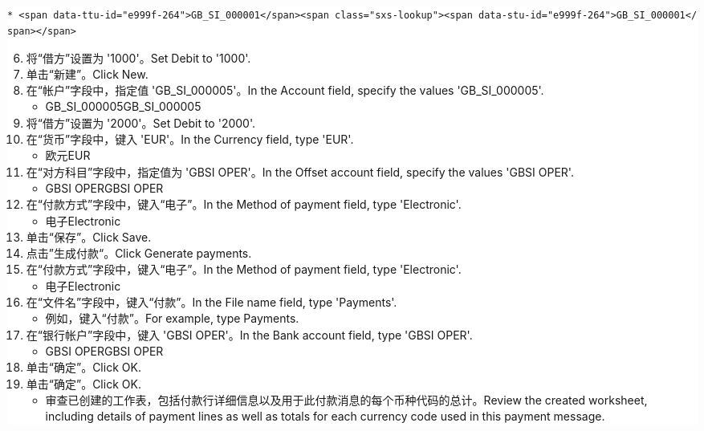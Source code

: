     * <span data-ttu-id="e999f-264">GB_SI_000001</span><span class="sxs-lookup"><span data-stu-id="e999f-264">GB_SI_000001</span></span>  
6. <span data-ttu-id="e999f-265">将“借方”设置为 '1000'。</span><span class="sxs-lookup"><span data-stu-id="e999f-265">Set Debit to '1000'.</span></span>
7. <span data-ttu-id="e999f-266">单击“新建”。</span><span class="sxs-lookup"><span data-stu-id="e999f-266">Click New.</span></span>
8. <span data-ttu-id="e999f-267">在“帐户”字段中，指定值 'GB_SI_000005'。</span><span class="sxs-lookup"><span data-stu-id="e999f-267">In the Account field, specify the values 'GB_SI_000005'.</span></span>
    * <span data-ttu-id="e999f-268">GB_SI_000005</span><span class="sxs-lookup"><span data-stu-id="e999f-268">GB_SI_000005</span></span>  
9. <span data-ttu-id="e999f-269">将“借方”设置为 '2000'。</span><span class="sxs-lookup"><span data-stu-id="e999f-269">Set Debit to '2000'.</span></span>
10. <span data-ttu-id="e999f-270">在“货币”字段中，键入 'EUR'。</span><span class="sxs-lookup"><span data-stu-id="e999f-270">In the Currency field, type 'EUR'.</span></span>
    * <span data-ttu-id="e999f-271">欧元</span><span class="sxs-lookup"><span data-stu-id="e999f-271">EUR</span></span>  
11. <span data-ttu-id="e999f-272">在“对方科目”字段中，指定值为 'GBSI OPER'。</span><span class="sxs-lookup"><span data-stu-id="e999f-272">In the Offset account field, specify the values 'GBSI OPER'.</span></span>
    * <span data-ttu-id="e999f-273">GBSI OPER</span><span class="sxs-lookup"><span data-stu-id="e999f-273">GBSI OPER</span></span>  
12. <span data-ttu-id="e999f-274">在“付款方式”字段中，键入“电子”。</span><span class="sxs-lookup"><span data-stu-id="e999f-274">In the Method of payment field, type 'Electronic'.</span></span>
    * <span data-ttu-id="e999f-275">电子</span><span class="sxs-lookup"><span data-stu-id="e999f-275">Electronic</span></span>  
13. <span data-ttu-id="e999f-276">单击“保存”。</span><span class="sxs-lookup"><span data-stu-id="e999f-276">Click Save.</span></span>
14. <span data-ttu-id="e999f-277">点击”生成付款“。</span><span class="sxs-lookup"><span data-stu-id="e999f-277">Click Generate payments.</span></span>
15. <span data-ttu-id="e999f-278">在“付款方式”字段中，键入“电子”。</span><span class="sxs-lookup"><span data-stu-id="e999f-278">In the Method of payment field, type 'Electronic'.</span></span>
    * <span data-ttu-id="e999f-279">电子</span><span class="sxs-lookup"><span data-stu-id="e999f-279">Electronic</span></span>  
16. <span data-ttu-id="e999f-280">在“文件名”字段中，键入“付款”。</span><span class="sxs-lookup"><span data-stu-id="e999f-280">In the File name field, type 'Payments'.</span></span>
    * <span data-ttu-id="e999f-281">例如，键入“付款”。</span><span class="sxs-lookup"><span data-stu-id="e999f-281">For example, type Payments.</span></span>  
17. <span data-ttu-id="e999f-282">在“银行帐户”字段中，键入 'GBSI OPER'。</span><span class="sxs-lookup"><span data-stu-id="e999f-282">In the Bank account field, type 'GBSI OPER'.</span></span>
    * <span data-ttu-id="e999f-283">GBSI OPER</span><span class="sxs-lookup"><span data-stu-id="e999f-283">GBSI OPER</span></span>  
18. <span data-ttu-id="e999f-284">单击“确定”。</span><span class="sxs-lookup"><span data-stu-id="e999f-284">Click OK.</span></span>
19. <span data-ttu-id="e999f-285">单击“确定”。</span><span class="sxs-lookup"><span data-stu-id="e999f-285">Click OK.</span></span>
    * <span data-ttu-id="e999f-286">审查已创建的工作表，包括付款行详细信息以及用于此付款消息的每个币种代码的总计。</span><span class="sxs-lookup"><span data-stu-id="e999f-286">Review the created worksheet, including details of payment lines as well as totals for each currency code used in this payment message.</span></span>  


